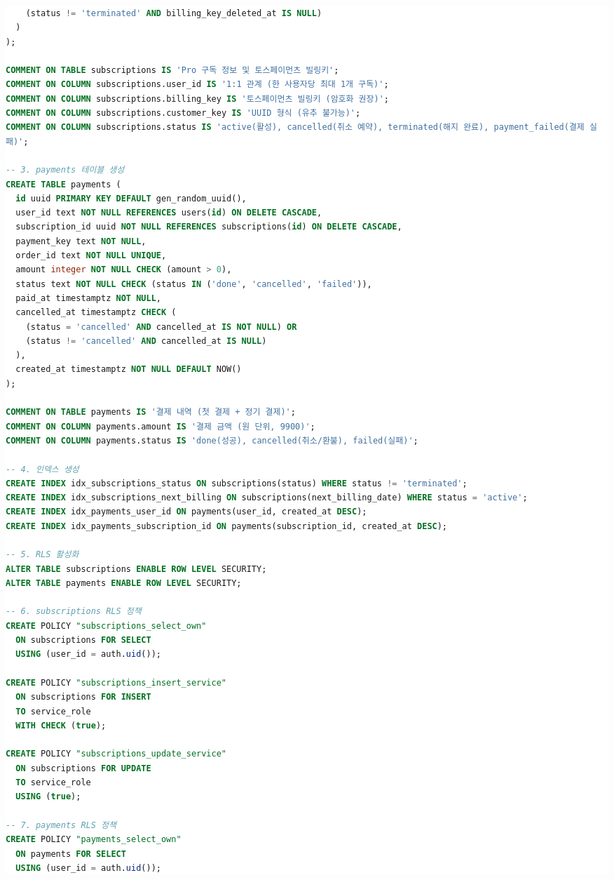 ```sql
    (status != 'terminated' AND billing_key_deleted_at IS NULL)
  )
);

COMMENT ON TABLE subscriptions IS 'Pro 구독 정보 및 토스페이먼츠 빌링키';
COMMENT ON COLUMN subscriptions.user_id IS '1:1 관계 (한 사용자당 최대 1개 구독)';
COMMENT ON COLUMN subscriptions.billing_key IS '토스페이먼츠 빌링키 (암호화 권장)';
COMMENT ON COLUMN subscriptions.customer_key IS 'UUID 형식 (유추 불가능)';
COMMENT ON COLUMN subscriptions.status IS 'active(활성), cancelled(취소 예약), terminated(해지 완료), payment_failed(결제 실패)';

-- 3. payments 테이블 생성
CREATE TABLE payments (
  id uuid PRIMARY KEY DEFAULT gen_random_uuid(),
  user_id text NOT NULL REFERENCES users(id) ON DELETE CASCADE,
  subscription_id uuid NOT NULL REFERENCES subscriptions(id) ON DELETE CASCADE,
  payment_key text NOT NULL,
  order_id text NOT NULL UNIQUE,
  amount integer NOT NULL CHECK (amount > 0),
  status text NOT NULL CHECK (status IN ('done', 'cancelled', 'failed')),
  paid_at timestamptz NOT NULL,
  cancelled_at timestamptz CHECK (
    (status = 'cancelled' AND cancelled_at IS NOT NULL) OR
    (status != 'cancelled' AND cancelled_at IS NULL)
  ),
  created_at timestamptz NOT NULL DEFAULT NOW()
);

COMMENT ON TABLE payments IS '결제 내역 (첫 결제 + 정기 결제)';
COMMENT ON COLUMN payments.amount IS '결제 금액 (원 단위, 9900)';
COMMENT ON COLUMN payments.status IS 'done(성공), cancelled(취소/환불), failed(실패)';

-- 4. 인덱스 생성
CREATE INDEX idx_subscriptions_status ON subscriptions(status) WHERE status != 'terminated';
CREATE INDEX idx_subscriptions_next_billing ON subscriptions(next_billing_date) WHERE status = 'active';
CREATE INDEX idx_payments_user_id ON payments(user_id, created_at DESC);
CREATE INDEX idx_payments_subscription_id ON payments(subscription_id, created_at DESC);

-- 5. RLS 활성화
ALTER TABLE subscriptions ENABLE ROW LEVEL SECURITY;
ALTER TABLE payments ENABLE ROW LEVEL SECURITY;

-- 6. subscriptions RLS 정책
CREATE POLICY "subscriptions_select_own"
  ON subscriptions FOR SELECT
  USING (user_id = auth.uid());

CREATE POLICY "subscriptions_insert_service"
  ON subscriptions FOR INSERT
  TO service_role
  WITH CHECK (true);

CREATE POLICY "subscriptions_update_service"
  ON subscriptions FOR UPDATE
  TO service_role
  USING (true);

-- 7. payments RLS 정책
CREATE POLICY "payments_select_own"
  ON payments FOR SELECT
  USING (user_id = auth.uid());

```